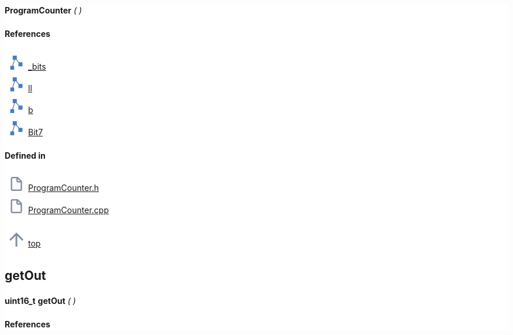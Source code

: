 <span class="bold-text"><b>ProgramCounter</b></span>
<span class="italic-text"><i>(</i></span>
<span class="italic-text"><i>)</i></span>
<a id="references"></a>
<h4>References</h4>
<div class="paragraph">
<span class="paragraph"><img src="../images/class.svg"/><a href="a00993.md#_bits">_bits</a>
</span>
</div>
<div class="paragraph">
<span class="paragraph"><img src="../images/class.svg"/><a href="a00985.md#ll">ll</a>
</span>
</div>
<div class="paragraph">
<span class="paragraph"><img src="../images/class.svg"/><a href="a00985.md#b">b</a>
</span>
</div>
<div class="paragraph">
<span class="paragraph"><img src="../images/class.svg"/><a href="a00899.md#bit7">Bit7</a>
</span>
</div>
<a id="defined-in"></a>
<h4>Defined in</h4>
<span class="icon-list-item"><a href="https://github.com/CharlesCarley/HackComputer/blob/master/Source/Chips/ProgramCounter.h#L50" class="icon-list-item"><img src="../images/file.svg" class="icon-list-item"/><span class="icon-list-item">ProgramCounter.h</span>
</a>
</span>
<br/>
<span class="icon-list-item"><a href="https://github.com/CharlesCarley/HackComputer/blob/master/Source/Chips/ProgramCounter.cpp#L32" class="icon-list-item"><img src="../images/file.svg" class="icon-list-item"/><span class="icon-list-item">ProgramCounter.cpp</span>
</a>
</span>
<br/>
<br/>
<span class="icon-list-item"><a href="#programcounter" class="icon-list-item"><img src="../images/jumpToTop.svg" class="icon-list-item"/><span class="icon-list-item">top</span>
</a>
</span>
<br/>
<a id="getout"></a>
<h2>getOut</h2>
<span class="bold-text"><b>uint16_t</b></span>
<span class="bold-text"><b>getOut</b></span>
<span class="italic-text"><i>(</i></span>
<span class="italic-text"><i>)</i></span>
<a id="references"></a>
<h4>References</h4>
<div class="paragraph">